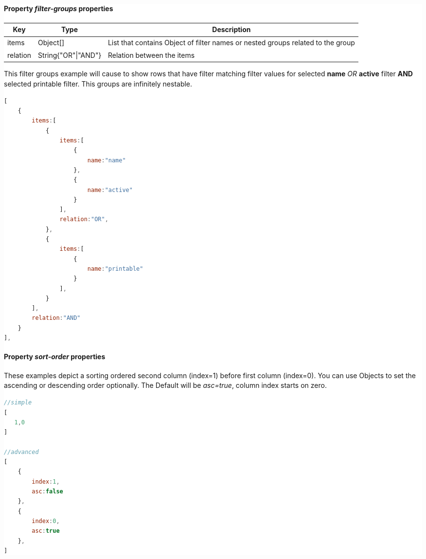 
#### Property *filter-groups* properties

| Key      | Type                | Description                                                  |
| -------- | ------------------- | ------------------------------------------------------------ |
| items    | Object[]            | List that contains Object of filter names or nested groups related to the group |
| relation | String{"OR"\|"AND"} | Relation between the items                                   |

This filter groups example will cause to show rows that have filter matching filter values for selected  **name** *OR* **active** filter **AND** selected printable filter. This groups are infinitely nestable.

```javascript
[
    {
        items:[
            {
                items:[
                    {
                        name:"name"
                    },
                    {
                        name:"active"
                    }
                ],
                relation:"OR",
            },
            {
                items:[
                    {
                        name:"printable"
                    }
                ],
            }
        ],
        relation:"AND"
    }
],
```

#### Property *sort-order* properties

These examples depict a sorting ordered second column (index=1) before first column (index=0). You can use Objects to set the ascending or descending order optionally. The Default will be *asc=true*, column index starts on zero.

```javascript
//simple
[
   1,0
]

//advanced
[
    {
        index:1,
        asc:false
    },
    {
        index:0,
        asc:true
    },
]

```

